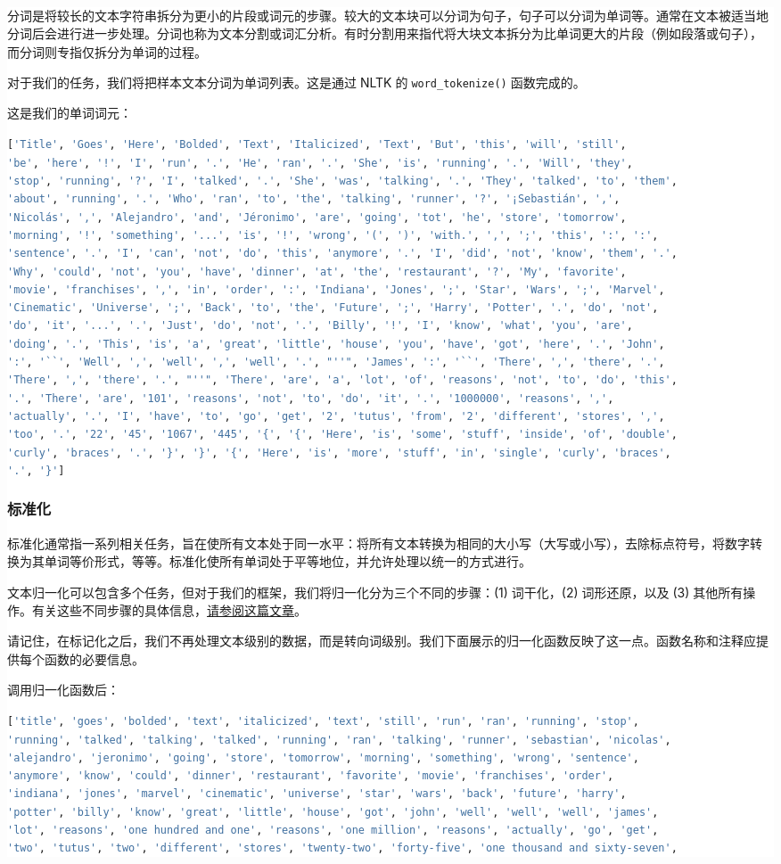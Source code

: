 分词是将较长的文本字符串拆分为更小的片段或词元的步骤。较大的文本块可以分词为句子，句子可以分词为单词等。通常在文本被适当地分词后会进行进一步处理。分词也称为文本分割或词汇分析。有时分割用来指代将大块文本拆分为比单词更大的片段（例如段落或句子），而分词则专指仅拆分为单词的过程。

对于我们的任务，我们将把样本文本分词为单词列表。这是通过 NLTK 的 `word_tokenize()` 函数完成的。

这是我们的单词词元：

```py
['Title', 'Goes', 'Here', 'Bolded', 'Text', 'Italicized', 'Text', 'But', 'this', 'will', 'still',
'be', 'here', '!', 'I', 'run', '.', 'He', 'ran', '.', 'She', 'is', 'running', '.', 'Will', 'they', 
'stop', 'running', '?', 'I', 'talked', '.', 'She', 'was', 'talking', '.', 'They', 'talked', 'to', 'them', 
'about', 'running', '.', 'Who', 'ran', 'to', 'the', 'talking', 'runner', '?', '¡Sebastián', ',', 
'Nicolás', ',', 'Alejandro', 'and', 'Jéronimo', 'are', 'going', 'tot', 'he', 'store', 'tomorrow', 
'morning', '!', 'something', '...', 'is', '!', 'wrong', '(', ')', 'with.', ',', ';', 'this', ':', ':', 
'sentence', '.', 'I', 'can', 'not', 'do', 'this', 'anymore', '.', 'I', 'did', 'not', 'know', 'them', '.', 
'Why', 'could', 'not', 'you', 'have', 'dinner', 'at', 'the', 'restaurant', '?', 'My', 'favorite', 
'movie', 'franchises', ',', 'in', 'order', ':', 'Indiana', 'Jones', ';', 'Star', 'Wars', ';', 'Marvel', 
'Cinematic', 'Universe', ';', 'Back', 'to', 'the', 'Future', ';', 'Harry', 'Potter', '.', 'do', 'not', 
'do', 'it', '...', '.', 'Just', 'do', 'not', '.', 'Billy', '!', 'I', 'know', 'what', 'you', 'are', 
'doing', '.', 'This', 'is', 'a', 'great', 'little', 'house', 'you', 'have', 'got', 'here', '.', 'John', 
':', '``', 'Well', ',', 'well', ',', 'well', '.', "''", 'James', ':', '``', 'There', ',', 'there', '.', 
'There', ',', 'there', '.', "''", 'There', 'are', 'a', 'lot', 'of', 'reasons', 'not', 'to', 'do', 'this', 
'.', 'There', 'are', '101', 'reasons', 'not', 'to', 'do', 'it', '.', '1000000', 'reasons', ',', 
'actually', '.', 'I', 'have', 'to', 'go', 'get', '2', 'tutus', 'from', '2', 'different', 'stores', ',', 
'too', '.', '22', '45', '1067', '445', '{', '{', 'Here', 'is', 'some', 'stuff', 'inside', 'of', 'double', 
'curly', 'braces', '.', '}', '}', '{', 'Here', 'is', 'more', 'stuff', 'in', 'single', 'curly', 'braces', 
'.', '}']
```

### 标准化

标准化通常指一系列相关任务，旨在使所有文本处于同一水平：将所有文本转换为相同的大小写（大写或小写），去除标点符号，将数字转换为其单词等价形式，等等。标准化使所有单词处于平等地位，并允许处理以统一的方式进行。

文本归一化可以包含多个任务，但对于我们的框架，我们将归一化分为三个不同的步骤：(1) 词干化，(2) 词形还原，以及 (3) 其他所有操作。有关这些不同步骤的具体信息，[请参阅这篇文章](/2017/12/general-approach-preprocessing-text-data.html)。

请记住，在标记化之后，我们不再处理文本级别的数据，而是转向词级别。我们下面展示的归一化函数反映了这一点。函数名称和注释应提供每个函数的必要信息。

调用归一化函数后：

```py
['title', 'goes', 'bolded', 'text', 'italicized', 'text', 'still', 'run', 'ran', 'running', 'stop', 
'running', 'talked', 'talking', 'talked', 'running', 'ran', 'talking', 'runner', 'sebastian', 'nicolas', 
'alejandro', 'jeronimo', 'going', 'store', 'tomorrow', 'morning', 'something', 'wrong', 'sentence', 
'anymore', 'know', 'could', 'dinner', 'restaurant', 'favorite', 'movie', 'franchises', 'order', 
'indiana', 'jones', 'marvel', 'cinematic', 'universe', 'star', 'wars', 'back', 'future', 'harry', 
'potter', 'billy', 'know', 'great', 'little', 'house', 'got', 'john', 'well', 'well', 'well', 'james', 
'lot', 'reasons', 'one hundred and one', 'reasons', 'one million', 'reasons', 'actually', 'go', 'get', 
'two', 'tutus', 'two', 'different', 'stores', 'twenty-two', 'forty-five', 'one thousand and sixty-seven', 
```